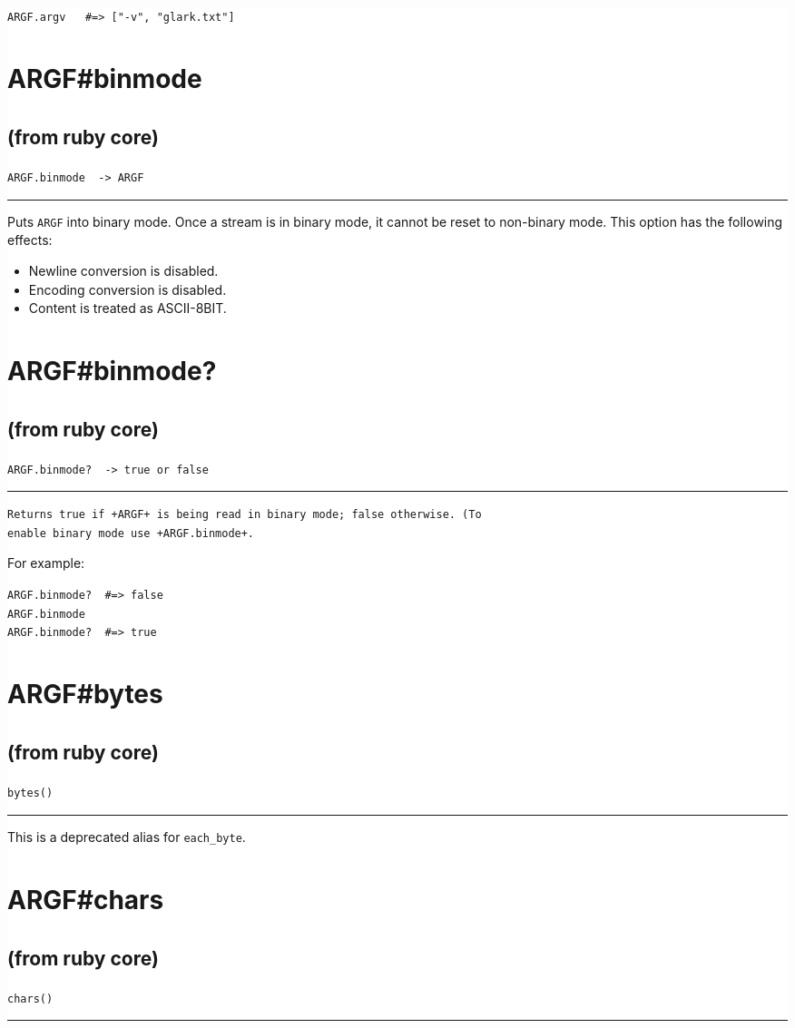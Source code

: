     ARGF.argv   #=> ["-v", "glark.txt"]


# ARGF#binmode

(from ruby core)
---
    ARGF.binmode  -> ARGF

---

Puts `ARGF` into binary mode. Once a stream is in binary mode, it cannot be
reset to non-binary mode. This option has the following effects:

*   Newline conversion is disabled.
*   Encoding conversion is disabled.
*   Content is treated as ASCII-8BIT.



# ARGF#binmode?

(from ruby core)
---
    ARGF.binmode?  -> true or false

---

    Returns true if +ARGF+ is being read in binary mode; false otherwise. (To
    enable binary mode use +ARGF.binmode+.

For example:

    ARGF.binmode?  #=> false
    ARGF.binmode
    ARGF.binmode?  #=> true


# ARGF#bytes

(from ruby core)
---
    bytes()

---

This is a deprecated alias for `each_byte`.


# ARGF#chars

(from ruby core)
---
    chars()

---